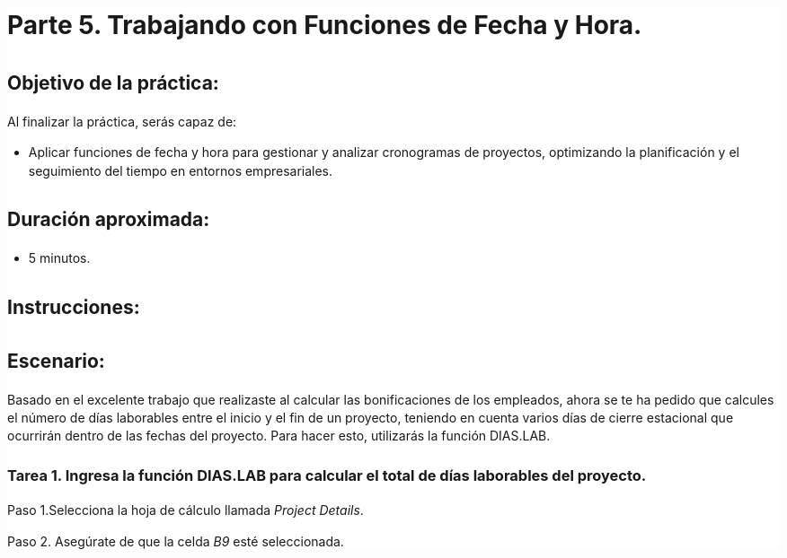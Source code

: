 
# Parte 5. Trabajando con Funciones de Fecha y Hora.

## Objetivo de la práctica:
Al finalizar la práctica, serás capaz de:

- Aplicar funciones de fecha y hora para gestionar y analizar cronogramas de proyectos, optimizando la planificación y el seguimiento del tiempo en entornos empresariales.


## Duración aproximada:
- 5 minutos.


## Instrucciones: 

## Escenario:

Basado en el excelente trabajo que realizaste al calcular las bonificaciones de los empleados, ahora se te ha pedido que calcules el número de días laborables entre el inicio y el fin de un proyecto, teniendo en cuenta varios días de cierre estacional que ocurrirán dentro de las fechas del proyecto. Para hacer esto, utilizarás la función DIAS.LAB. 

### Tarea 1. Ingresa la función DIAS.LAB para calcular el total de días laborables del proyecto.

Paso 1.Selecciona la hoja de cálculo llamada _Project Details_.

Paso 2.  Asegúrate de que la celda *B9* esté seleccionada.
